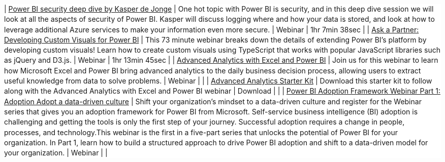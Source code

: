 | [Power BI security deep dive by Kasper de Jonge](https://community.powerbi.com/t5/Webinars-and-Video-Gallery/5-23-2017-Power-BI-security-deep-dive-by-Kasper-de-Jonge/m-p/161476?Is=Website)                                                                                                                                                                            | One hot topic with Power BI is security, and in this deep dive session we will look at all the aspects of security of Power BI. Kasper will discuss logging where and how your data is stored, and look at how to leverage additional Azure services to make your information even more secure.                                                                                                                                                                                                                                                                                                                                                                                                                                                                                                           | Webinar       | 1hr 7min 38sec    |
| [Ask a Partner: Developing Custom Visuals for Power BI](https://community.powerbi.com/t5/Webinars-and-Video-Gallery/Ask-a-Partner-Developing-Custom-Visuals-for-Power-BI/m-p/150368?Is=Website)                                                                                                                                                                         | This 73 minute webinar breaks down the details of extending Power BI’s platform by developing custom visuals! Learn how to create custom visuals using TypeScript that works with popular JavaScript libraries such as jQuery and D3.js.                                                                                                                                                                                                                                                                                                                                                                                                                                                                                                                                                                  | Webinar       | 1hr 13min 45sec   |
| [Advanced Analytics with Excel and Power BI](https://info.microsoft.com/ww-ondemand-advanced-analytics-excel-powerbi.html)                                                                                                                                                                                                                                              | Join us for this webinar to learn how Microsoft Excel and Power BI bring advanced analytics to the daily business decision process, allowing users to extract useful knowledge from data to solve problems.                                                                                                                                                                                                                                                                                                                                                                                                                                                                                                                                                                                               | Webinar       |                   |
| [Advanced Analytics Starter Kit](https://aka.ms/pbiaawebinar)                                                                                                                                                                                                                                                                                                           | Download this starter kit to follow along with the Advanced Analytics with Excel and Power BI webinar                                                                                                                                                                                                                                                                                                                                                                                                                                                                                                                                                                                                                                                                                                     | Download      |                   |
| [Power BI Adoption Framework Webinar Part 1: Adoption Adopt a data-driven culture](https://info.microsoft.com/ww-landing-powerbi-adoption-ondemand.html?Is=Website)                                                                                                                                                                                                     | Shift your organization’s mindset to a data-driven culture and register for the Webinar series that gives you an adoption framework for Power BI from Microsoft. Self-service business intelligence (BI) adoption is challenging and getting the tools is only the first step of your journey. Successful adoption requires a change in people, processes, and technology.This webinar is the first in a five-part series that unlocks the potential of Power BI for your organization. In Part 1, learn how to build a structured approach to drive Power BI adoption and shift to a data-driven model for your organization.                                                                                                                                                                            | Webinar       |                   |